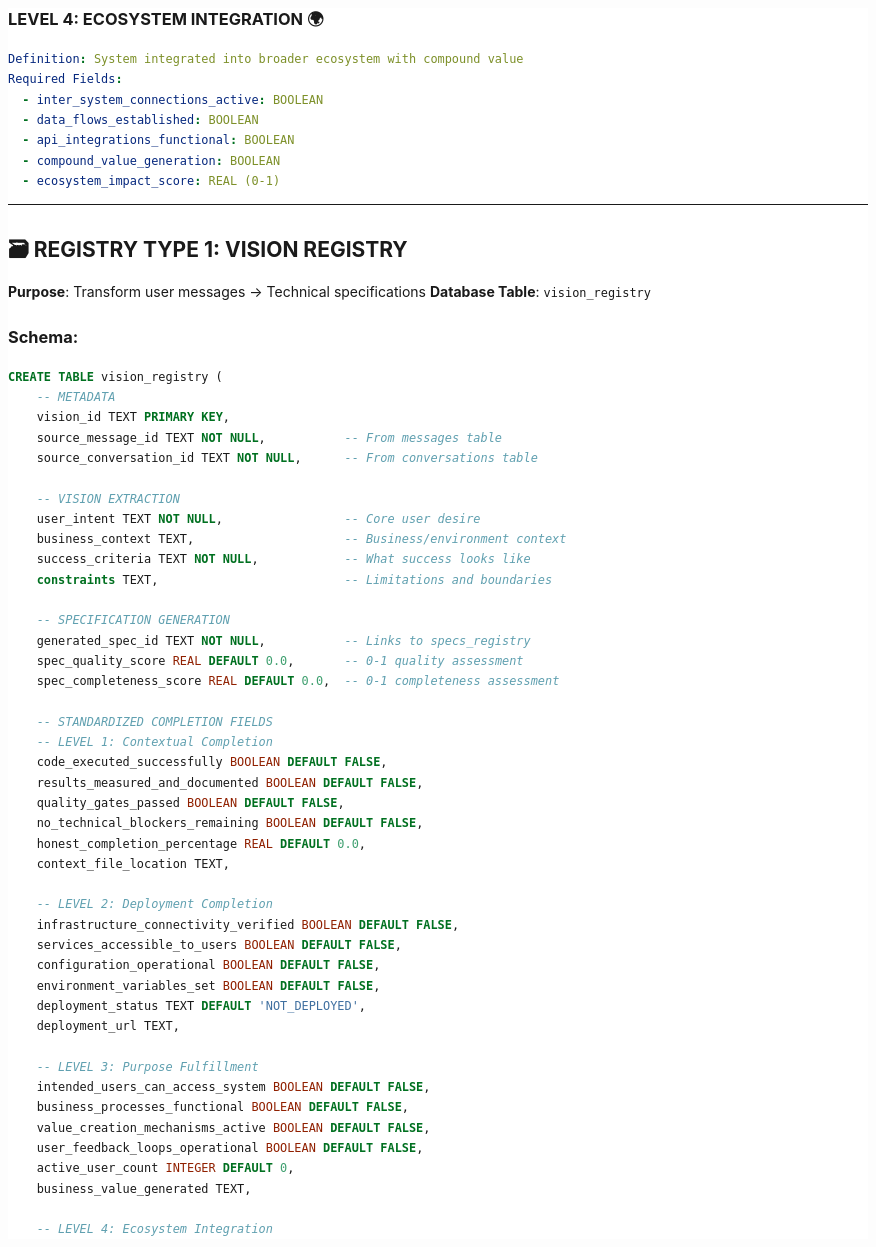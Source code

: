 ### **LEVEL 4: ECOSYSTEM INTEGRATION** 🌍
```yaml
Definition: System integrated into broader ecosystem with compound value
Required Fields:
  - inter_system_connections_active: BOOLEAN
  - data_flows_established: BOOLEAN
  - api_integrations_functional: BOOLEAN
  - compound_value_generation: BOOLEAN
  - ecosystem_impact_score: REAL (0-1)
```

---

## 🗃️ REGISTRY TYPE 1: VISION REGISTRY

**Purpose**: Transform user messages → Technical specifications
**Database Table**: `vision_registry`

### **Schema**:
```sql
CREATE TABLE vision_registry (
    -- METADATA
    vision_id TEXT PRIMARY KEY,
    source_message_id TEXT NOT NULL,           -- From messages table
    source_conversation_id TEXT NOT NULL,      -- From conversations table

    -- VISION EXTRACTION
    user_intent TEXT NOT NULL,                 -- Core user desire
    business_context TEXT,                     -- Business/environment context
    success_criteria TEXT NOT NULL,            -- What success looks like
    constraints TEXT,                          -- Limitations and boundaries

    -- SPECIFICATION GENERATION
    generated_spec_id TEXT NOT NULL,           -- Links to specs_registry
    spec_quality_score REAL DEFAULT 0.0,       -- 0-1 quality assessment
    spec_completeness_score REAL DEFAULT 0.0,  -- 0-1 completeness assessment

    -- STANDARDIZED COMPLETION FIELDS
    -- LEVEL 1: Contextual Completion
    code_executed_successfully BOOLEAN DEFAULT FALSE,
    results_measured_and_documented BOOLEAN DEFAULT FALSE,
    quality_gates_passed BOOLEAN DEFAULT FALSE,
    no_technical_blockers_remaining BOOLEAN DEFAULT FALSE,
    honest_completion_percentage REAL DEFAULT 0.0,
    context_file_location TEXT,

    -- LEVEL 2: Deployment Completion
    infrastructure_connectivity_verified BOOLEAN DEFAULT FALSE,
    services_accessible_to_users BOOLEAN DEFAULT FALSE,
    configuration_operational BOOLEAN DEFAULT FALSE,
    environment_variables_set BOOLEAN DEFAULT FALSE,
    deployment_status TEXT DEFAULT 'NOT_DEPLOYED',
    deployment_url TEXT,

    -- LEVEL 3: Purpose Fulfillment
    intended_users_can_access_system BOOLEAN DEFAULT FALSE,
    business_processes_functional BOOLEAN DEFAULT FALSE,
    value_creation_mechanisms_active BOOLEAN DEFAULT FALSE,
    user_feedback_loops_operational BOOLEAN DEFAULT FALSE,
    active_user_count INTEGER DEFAULT 0,
    business_value_generated TEXT,

    -- LEVEL 4: Ecosystem Integration
```